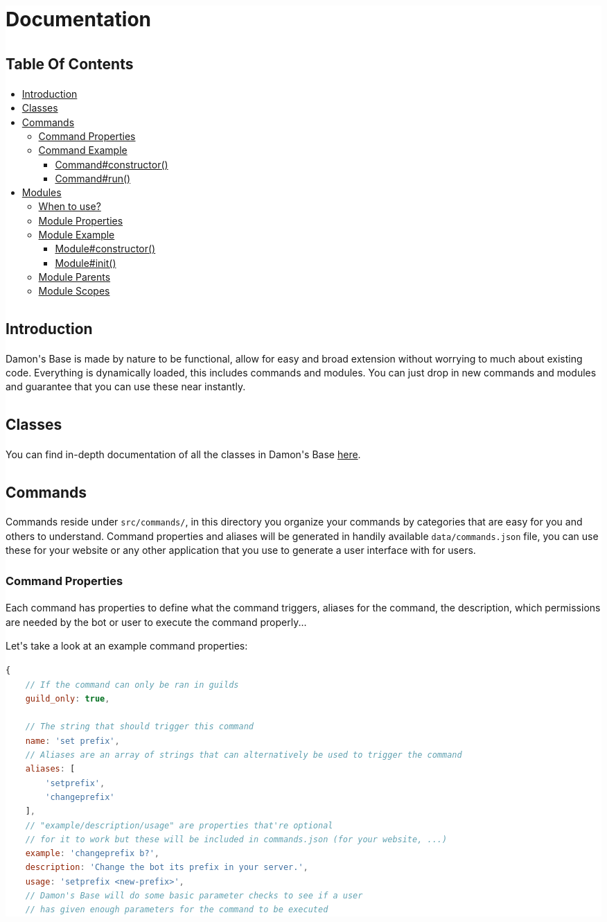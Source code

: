 # Documentation

## Table Of Contents

 - [Introduction](#introduction)
 - [Classes](#classes)
 - [Commands](#commands)
   - [Command Properties](#command-properties)
   - [Command Example](#command-example)
     - [Command#constructor()](#commandconstructor)
     - [Command#run()](#commandrun)
 - [Modules](#modules)
   - [When to use?](#when-to-use)
   - [Module Properties](#module-properties)
   - [Module Example](#module-example)
     - [Module#constructor()](#moduleconstructor)
     - [Module#init()](#moduleinit)
   - [Module Parents](#module-parents)
   - [Module Scopes](#module-scopes)

## Introduction

Damon's Base is made by nature to be functional, allow for easy and broad extension without worrying to much about existing code. Everything is dynamically loaded, this includes commands and modules. You can just drop in new commands and modules and guarantee that you can use these near instantly.

## Classes

You can find in-depth documentation of all the classes in Damon's Base [here](docs/CLASSES.md).

## Commands

Commands reside under `src/commands/`, in this directory you organize your commands by categories that are easy for you and others to understand. Command properties and aliases will be generated in handily available `data/commands.json` file, you can use these for your website or any other application that you use to generate a user interface with for users.

### Command Properties

Each command has properties to define what the command triggers, aliases for the command, the description, which permissions are needed by the bot or user to execute the command properly...

Let's take a look at an example command properties:
```js
{
    // If the command can only be ran in guilds
    guild_only: true,

    // The string that should trigger this command
    name: 'set prefix',
    // Aliases are an array of strings that can alternatively be used to trigger the command
    aliases: [
        'setprefix',
        'changeprefix'
    ],
    // "example/description/usage" are properties that're optional
    // for it to work but these will be included in commands.json (for your website, ...)
    example: 'changeprefix b?',
    description: 'Change the bot its prefix in your server.',
    usage: 'setprefix <new-prefix>',
    // Damon's Base will do some basic parameter checks to see if a user
    // has given enough parameters for the command to be executed
```